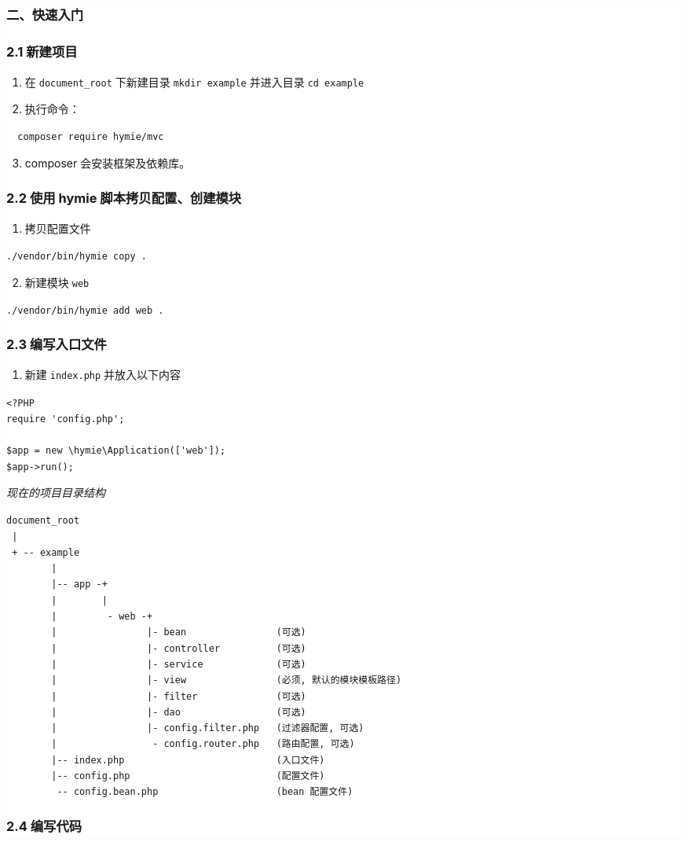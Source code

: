 ### 二、快速入门

### 2.1 新建项目
  1. 在 `document_root` 下新建目录 `mkdir example` 并进入目录 `cd example`
  
  2. 执行命令：

  ```
    composer require hymie/mvc
  ```

  3. composer 会安装框架及依赖库。

### 2.2 使用 hymie 脚本拷贝配置、创建模块

1. 拷贝配置文件

  `./vendor/bin/hymie copy .`

2. 新建模块 `web`

  `./vendor/bin/hymie add web .`

### 2.3 编写入口文件

1. 新建 `index.php` 并放入以下内容

  ```
  <?PHP
  require 'config.php';

  $app = new \hymie\Application(['web']);
  $app->run();
  ```

_现在的项目目录结构_

  ```
  document_root 
   |
   + -- example
          |
          |-- app -+
          |        |
          |         - web -+
          |                |- bean                (可选)
          |                |- controller          (可选)
          |                |- service             (可选)
          |                |- view                (必须, 默认的模块模板路径)
          |                |- filter              (可选)
          |                |- dao                 (可选)
          |                |- config.filter.php   (过滤器配置, 可选)
          |                 - config.router.php   (路由配置, 可选)
          |-- index.php                           (入口文件)
          |-- config.php                          (配置文件)
           -- config.bean.php                     (bean 配置文件)
  ```
### 2.4 编写代码
